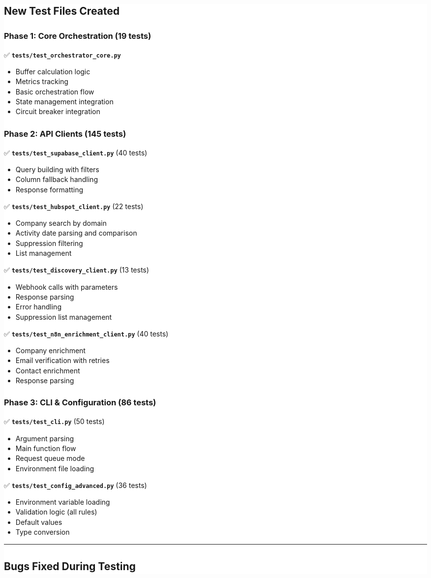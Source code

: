 
## New Test Files Created

### Phase 1: Core Orchestration (19 tests)
✅ **`tests/test_orchestrator_core.py`**
- Buffer calculation logic
- Metrics tracking
- Basic orchestration flow
- State management integration
- Circuit breaker integration

### Phase 2: API Clients (145 tests)
✅ **`tests/test_supabase_client.py`** (40 tests)
- Query building with filters
- Column fallback handling
- Response formatting

✅ **`tests/test_hubspot_client.py`** (22 tests)
- Company search by domain
- Activity date parsing and comparison
- Suppression filtering
- List management

✅ **`tests/test_discovery_client.py`** (13 tests)
- Webhook calls with parameters
- Response parsing
- Error handling
- Suppression list management

✅ **`tests/test_n8n_enrichment_client.py`** (40 tests)
- Company enrichment
- Email verification with retries
- Contact enrichment
- Response parsing

### Phase 3: CLI & Configuration (86 tests)
✅ **`tests/test_cli.py`** (50 tests)
- Argument parsing
- Main function flow
- Request queue mode
- Environment file loading

✅ **`tests/test_config_advanced.py`** (36 tests)
- Environment variable loading
- Validation logic (all rules)
- Default values
- Type conversion

---

## Bugs Fixed During Testing
